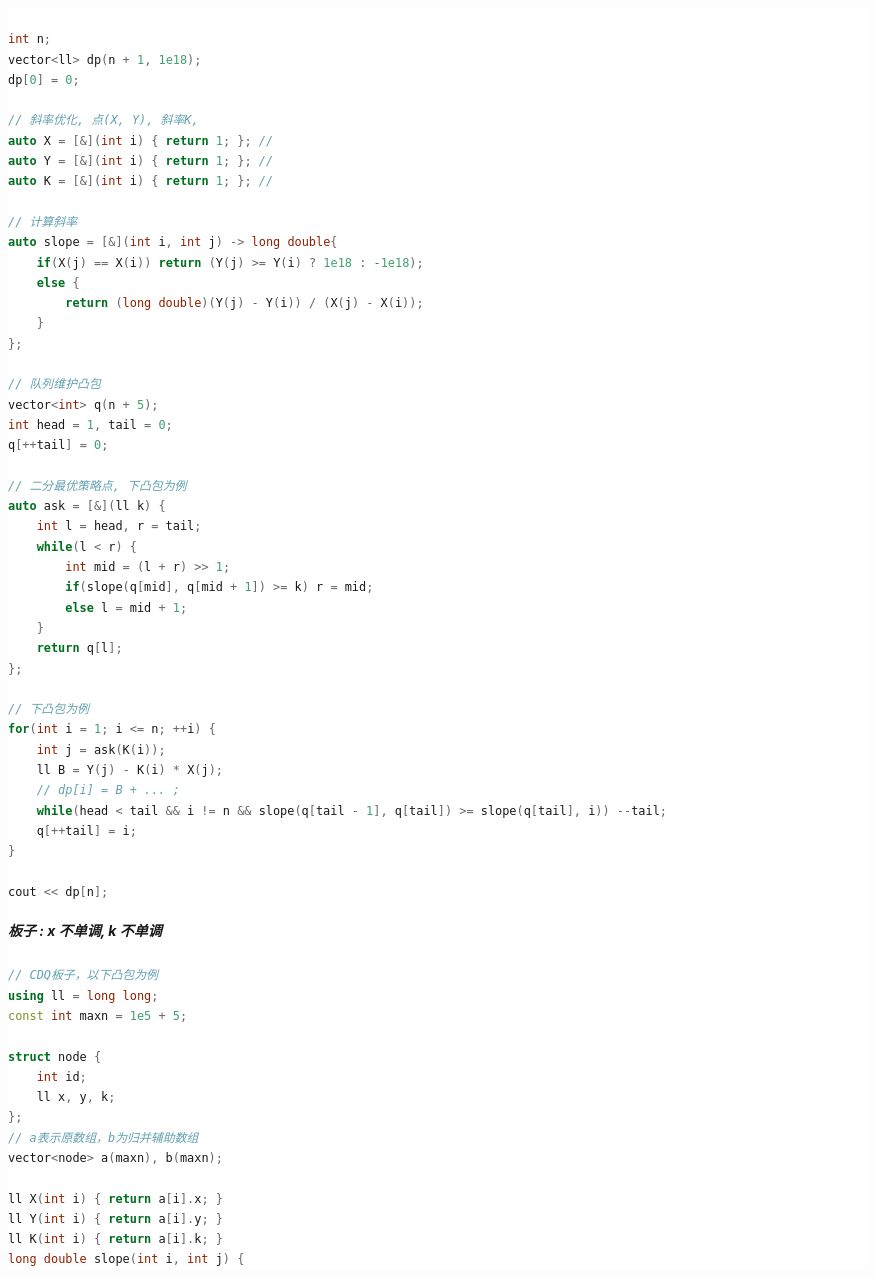 ```c++

int n;
vector<ll> dp(n + 1, 1e18);
dp[0] = 0;

// 斜率优化, 点(X, Y), 斜率K, 
auto X = [&](int i) { return 1; }; // 
auto Y = [&](int i) { return 1; }; // 
auto K = [&](int i) { return 1; }; // 

// 计算斜率
auto slope = [&](int i, int j) -> long double{
    if(X(j) == X(i)) return (Y(j) >= Y(i) ? 1e18 : -1e18);
    else {
        return (long double)(Y(j) - Y(i)) / (X(j) - X(i));
    }
};

// 队列维护凸包
vector<int> q(n + 5);
int head = 1, tail = 0;
q[++tail] = 0;

// 二分最优策略点, 下凸包为例
auto ask = [&](ll k) {
    int l = head, r = tail;
    while(l < r) {
        int mid = (l + r) >> 1;
        if(slope(q[mid], q[mid + 1]) >= k) r = mid;
        else l = mid + 1;
    }
    return q[l];
};

// 下凸包为例
for(int i = 1; i <= n; ++i) {
    int j = ask(K(i));
    ll B = Y(j) - K(i) * X(j);
    // dp[i] = B + ... ;
    while(head < tail && i != n && slope(q[tail - 1], q[tail]) >= slope(q[tail], i)) --tail;
    q[++tail] = i;
}

cout << dp[n];
```

##### 板子 : x 不单调, k 不单调

```c++
// CDQ板子，以下凸包为例
using ll = long long;
const int maxn = 1e5 + 5;

struct node {
    int id;
    ll x, y, k;
};
// a表示原数组，b为归并辅助数组
vector<node> a(maxn), b(maxn);

ll X(int i) { return a[i].x; }
ll Y(int i) { return a[i].y; }
ll K(int i) { return a[i].k; }
long double slope(int i, int j) {
```